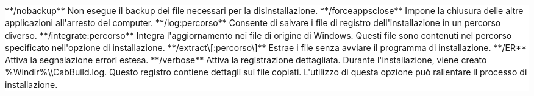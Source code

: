 </td>
</tr>
<tr class="alternateRow">
<td style="border:1px solid black;">
**/nobackup**
</td>
<td style="border:1px solid black;">
Non esegue il backup dei file necessari per la disinstallazione.
</td>
</tr>
<tr>
<td style="border:1px solid black;">
**/forceappsclose**
</td>
<td style="border:1px solid black;">
Impone la chiusura delle altre applicazioni all'arresto del computer.
</td>
</tr>
<tr class="alternateRow">
<td style="border:1px solid black;">
**/log:percorso**
</td>
<td style="border:1px solid black;">
Consente di salvare i file di registro dell'installazione in un percorso diverso.
</td>
</tr>
<tr>
<td style="border:1px solid black;">
**/integrate:percorso**
</td>
<td style="border:1px solid black;">
Integra l'aggiornamento nei file di origine di Windows. Questi file sono contenuti nel percorso specificato nell'opzione di installazione.
</td>
</tr>
<tr class="alternateRow">
<td style="border:1px solid black;">
**/extract\[:percorso\]**
</td>
<td style="border:1px solid black;">
Estrae i file senza avviare il programma di installazione.
</td>
</tr>
<tr>
<td style="border:1px solid black;">
**/ER**
</td>
<td style="border:1px solid black;">
Attiva la segnalazione errori estesa.
</td>
</tr>
<tr class="alternateRow">
<td style="border:1px solid black;">
**/verbose**
</td>
<td style="border:1px solid black;">
Attiva la registrazione dettagliata. Durante l'installazione, viene creato %Windir%\\CabBuild.log. Questo registro contiene dettagli sui file copiati. L'utilizzo di questa opzione può rallentare il processo di installazione.
</td>
</tr>
</table>
<p> </p>